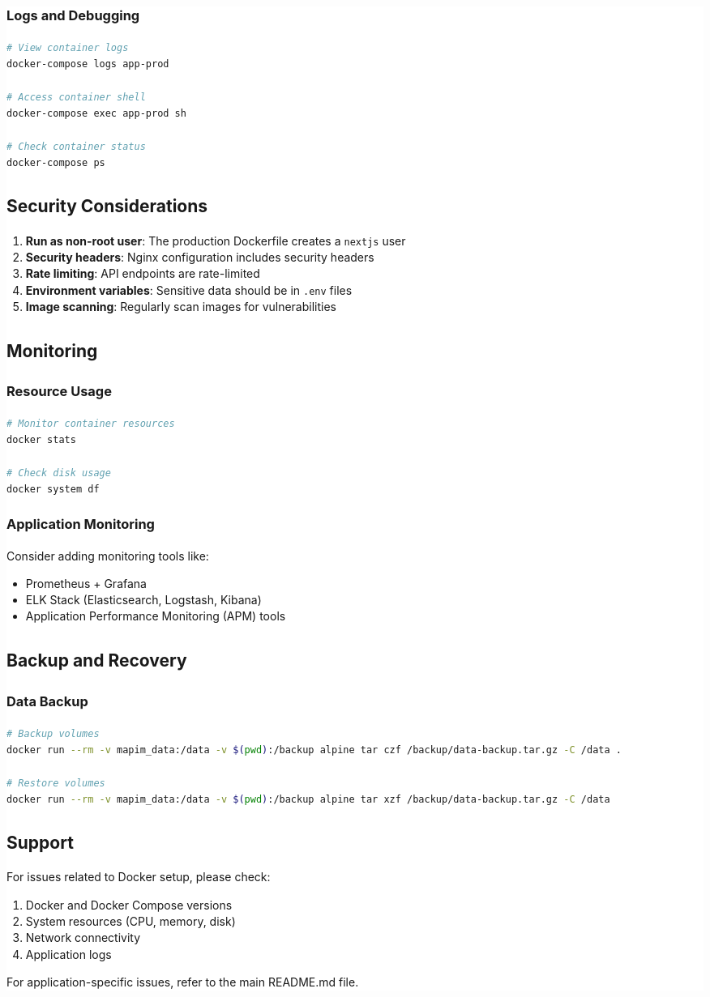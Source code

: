 ### Logs and Debugging

```bash
# View container logs
docker-compose logs app-prod

# Access container shell
docker-compose exec app-prod sh

# Check container status
docker-compose ps
```

## Security Considerations

1. **Run as non-root user**: The production Dockerfile creates a `nextjs` user
2. **Security headers**: Nginx configuration includes security headers
3. **Rate limiting**: API endpoints are rate-limited
4. **Environment variables**: Sensitive data should be in `.env` files
5. **Image scanning**: Regularly scan images for vulnerabilities

## Monitoring

### Resource Usage

```bash
# Monitor container resources
docker stats

# Check disk usage
docker system df
```

### Application Monitoring

Consider adding monitoring tools like:
- Prometheus + Grafana
- ELK Stack (Elasticsearch, Logstash, Kibana)
- Application Performance Monitoring (APM) tools

## Backup and Recovery

### Data Backup

```bash
# Backup volumes
docker run --rm -v mapim_data:/data -v $(pwd):/backup alpine tar czf /backup/data-backup.tar.gz -C /data .

# Restore volumes
docker run --rm -v mapim_data:/data -v $(pwd):/backup alpine tar xzf /backup/data-backup.tar.gz -C /data
```

## Support

For issues related to Docker setup, please check:
1. Docker and Docker Compose versions
2. System resources (CPU, memory, disk)
3. Network connectivity
4. Application logs

For application-specific issues, refer to the main README.md file. 